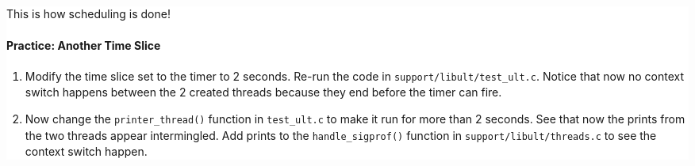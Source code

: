 This is how scheduling is done!

#### Practice: Another Time Slice

1. Modify the time slice set to the timer to 2 seconds.
Re-run the code in `support/libult/test_ult.c`.
Notice that now no context switch happens between the 2 created threads because they end before the timer can fire.

2. Now change the `printer_thread()` function in `test_ult.c` to make it run for more than 2 seconds.
See that now the prints from the two threads appear intermingled.
Add prints to the `handle_sigprof()` function in `support/libult/threads.c` to see the context switch happen.
